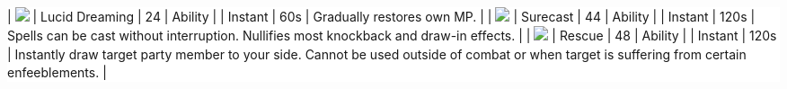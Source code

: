 | ![](https://xivapi.com/i/000000/000865_hr1.png) | Lucid Dreaming | 24    | Ability |     | Instant | 60s    | Gradually restores own MP.                                                                                                                |
| ![](https://xivapi.com/i/000000/000869_hr1.png) | Surecast       | 44    | Ability |     | Instant | 120s   | Spells can be cast without interruption. Nullifies most knockback and draw-in effects.                                                    |
| ![](https://xivapi.com/i/000000/000890_hr1.png) | Rescue         | 48    | Ability |     | Instant | 120s   | Instantly draw target party member to your side. Cannot be used outside of combat or when target is suffering from certain enfeeblements. |